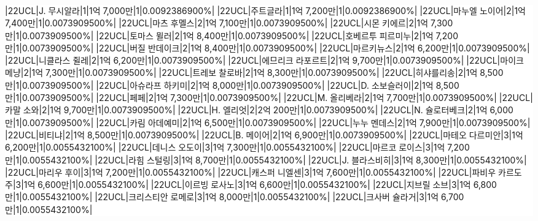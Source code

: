 |22UCL|J. 무시알라|1|1억 7,000만|1|0.0092386900%|
|22UCL|주트글라|1|1억 7,200만|1|0.0092386900%|
|22UCL|마누엘 노이어|2|1억 7,400만|1|0.0073909500%|
|22UCL|마츠 후멜스|2|1억 7,100만|1|0.0073909500%|
|22UCL|시몬 키에르|2|1억 7,300만|1|0.0073909500%|
|22UCL|토마스 뮐러|2|1억 8,400만|1|0.0073909500%|
|22UCL|호베르투 피르미누|2|1억 7,200만|1|0.0073909500%|
|22UCL|버질 반데이크|2|1억 8,400만|1|0.0073909500%|
|22UCL|마르키뉴스|2|1억 6,200만|1|0.0073909500%|
|22UCL|니클라스 쥘레|2|1억 6,200만|1|0.0073909500%|
|22UCL|에므리크 라포르트|2|1억 9,700만|1|0.0073909500%|
|22UCL|마이크 메냥|2|1억 7,300만|1|0.0073909500%|
|22UCL|트레보 찰로바|2|1억 8,300만|1|0.0073909500%|
|22UCL|히샤를리송|2|1억 8,500만|1|0.0073909500%|
|22UCL|아슈라프 하키미|2|1억 8,000만|1|0.0073909500%|
|22UCL|D. 소보슬러이|2|1억 8,500만|1|0.0073909500%|
|22UCL|페페|2|1억 7,300만|1|0.0073909500%|
|22UCL|M. 올리베라|2|1억 7,700만|1|0.0073909500%|
|22UCL|카말 소와|2|1억 9,700만|1|0.0073909500%|
|22UCL|H. 엘리엇|2|2억 200만|1|0.0073909500%|
|22UCL|N. 슐로터베크|2|1억 6,000만|1|0.0073909500%|
|22UCL|카림 아데예미|2|1억 6,500만|1|0.0073909500%|
|22UCL|누누 멘데스|2|1억 7,900만|1|0.0073909500%|
|22UCL|비티냐|2|1억 8,500만|1|0.0073909500%|
|22UCL|B. 메이어|2|1억 6,900만|1|0.0073909500%|
|22UCL|마테오 다르미안|3|1억 6,200만|1|0.0055432100%|
|22UCL|데니스 오도이|3|1억 7,300만|1|0.0055432100%|
|22UCL|마르코 로이스|3|1억 7,200만|1|0.0055432100%|
|22UCL|라힘 스털링|3|1억 8,700만|1|0.0055432100%|
|22UCL|J. 블라스비히|3|1억 8,300만|1|0.0055432100%|
|22UCL|마리우 후이|3|1억 7,200만|1|0.0055432100%|
|22UCL|캐스퍼 니엘센|3|1억 7,600만|1|0.0055432100%|
|22UCL|파비우 카르도주|3|1억 6,600만|1|0.0055432100%|
|22UCL|이르빙 로사노|3|1억 6,600만|1|0.0055432100%|
|22UCL|지브릴 소브|3|1억 6,800만|1|0.0055432100%|
|22UCL|크리스티안 로메로|3|1억 8,000만|1|0.0055432100%|
|22UCL|크사버 슐라거|3|1억 6,700만|1|0.0055432100%|